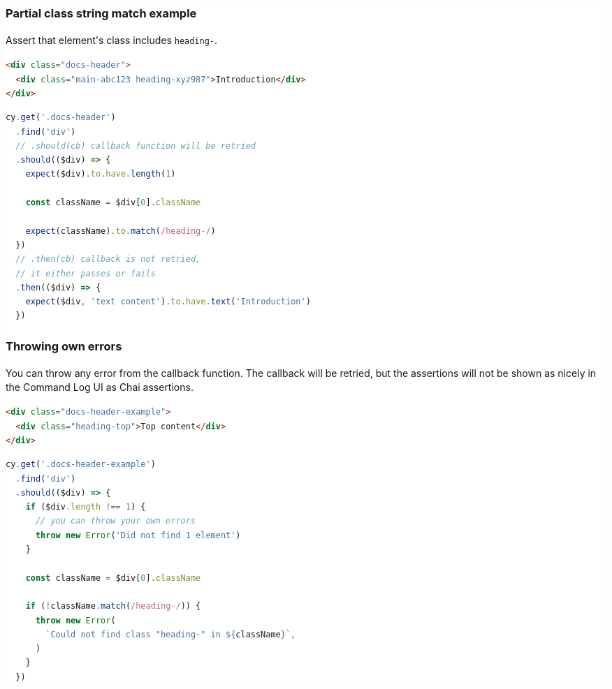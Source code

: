 

### Partial class string match example

Assert that element's class includes `heading-`.



```html
<div class="docs-header">
  <div class="main-abc123 heading-xyz987">Introduction</div>
</div>
```

```js
cy.get('.docs-header')
  .find('div')
  // .should(cb) callback function will be retried
  .should(($div) => {
    expect($div).to.have.length(1)

    const className = $div[0].className

    expect(className).to.match(/heading-/)
  })
  // .then(cb) callback is not retried,
  // it either passes or fails
  .then(($div) => {
    expect($div, 'text content').to.have.text('Introduction')
  })
```



### Throwing own errors

You can throw any error from the callback function. The callback will be retried, but the assertions will not be shown as nicely in the Command Log UI as Chai assertions.



```html
<div class="docs-header-example">
  <div class="heading-top">Top content</div>
</div>
```

```js
cy.get('.docs-header-example')
  .find('div')
  .should(($div) => {
    if ($div.length !== 1) {
      // you can throw your own errors
      throw new Error('Did not find 1 element')
    }

    const className = $div[0].className

    if (!className.match(/heading-/)) {
      throw new Error(
        `Could not find class "heading-" in ${className}`,
      )
    }
  })
```
